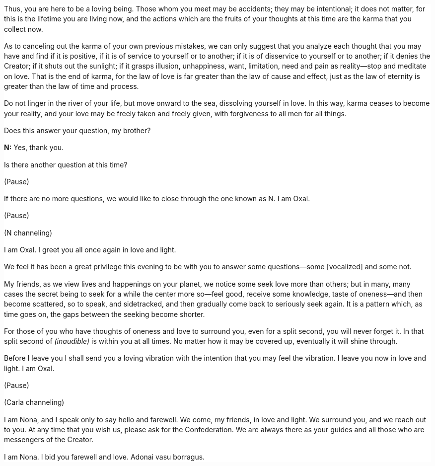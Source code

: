 <p>Thus, you are here to be a loving being. Those whom you meet may be accidents; they may be intentional; it does not matter, for this is the lifetime you are living now, and the actions which are the fruits of your thoughts at this time are the karma that you collect now.</p>
<p>As to canceling out the karma of your own previous mistakes, we can only suggest that you analyze each thought that you may have and find if it is positive, if it is of service to yourself or to another; if it is of disservice to yourself or to another; if it denies the Creator; if it shuts out the sunlight; if it grasps illusion, unhappiness, want, limitation, need and pain as reality—stop and meditate on love. That is the end of karma, for the law of love is far greater than the law of cause and effect, just as the law of eternity is greater than the law of time and process.</p>
<p>Do not linger in the river of your life, but move onward to the sea, dissolving yourself in love. In this way, karma ceases to become your reality, and your love may be freely taken and freely given, with forgiveness to all men for all things.</p>
<p>Does this answer your question, my brother?</p>
<p><strong>N:</strong> Yes, thank you.</p>
<p>Is there another question at this time?</p>
<p class="comment">(Pause)</p>
<p>If there are no more questions, we would like to close through the one known as N. I am Oxal.</p>
<p class="comment">(Pause)</p>
<p class="channel-type">(N channeling)</p>
<p>I am Oxal. I greet you all once again in love and light.</p>
<p>We feel it has been a great privilege this evening to be with you to answer some questions—some [vocalized] and some not.</p>
<p>My friends, as we view lives and happenings on your planet, we notice some seek love more than others; but in many, many cases the secret being to seek for a while the center more so—feel good, receive some knowledge, taste of oneness—and then become scattered, so to speak, and sidetracked, and then gradually come back to seriously seek again. It is a pattern which, as time goes on, the gaps between the seeking become shorter.</p>
<p>For those of you who have thoughts of oneness and love to surround you, even for a split second, you will never forget it. In that split second of <em>(inaudible)</em> is within you at all times. No matter how it may be covered up, eventually it will shine through.</p>
<p>Before I leave you I shall send you a loving vibration with the intention that you may feel the vibration. I leave you now in love and light. I am Oxal.</p>
<p class="comment">(Pause)</p>
<p class="channel-type">(Carla channeling)</p>
<p>I am Nona, and I speak only to say hello and farewell. We come, my friends, in love and light. We surround you, and we reach out to you. At any time that you wish us, please ask for the Confederation. We are always there as your guides and all those who are messengers of the Creator.</p>
<p>I am Nona. I bid you farewell and love. Adonai vasu borragus.</p>